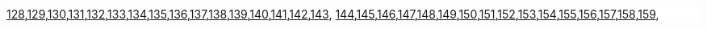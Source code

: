 [128](https://www.snap.com/political-ads/asset/1c376a504ef611cad12a2265fb0789b0b22c14542e5e45a044e61d476bd90a37?mediaType=mp4),[129](https://www.snap.com/political-ads/asset/efc3616ca97d5285f55fa64009c06e5ff0af707f979d7b2e3ecae3a432e73c6a?mediaType=png),[130](https://www.snap.com/political-ads/asset/ef82348f774c203a01c06964aa8cdf540dda308348e4d6155771a92a5bd1f7cb?mediaType=png),[131](https://www.snap.com/political-ads/asset/1f0de37ea2623bd27eccb516b60c11d922acbd6516bc389477393c68da5ed4c3?mediaType=png),[132](https://www.snap.com/political-ads/asset/248004a4617a126428085acbdef4e7c097fdf584700153121e7b88e74f6a0c7c?mediaType=png),[133](https://www.snap.com/political-ads/asset/0592b11f0e64c68293c7eb3137f3d038fe6cabf9bf4155b5d18b9f18d4fb0a7e?mediaType=png),[134](https://www.snap.com/political-ads/asset/96bc0e688fe9bc186f106d0326a52bffd2fb464476c37a9f2e34f45e49ae0cd6?mediaType=png),[135](https://www.snap.com/political-ads/asset/73ad55384fc72e5597552ba67b7d5f76c591ce51718d54593fa785cbb069ad26?mediaType=mp4),[136](https://www.snap.com/political-ads/asset/e092d8fc79e1e70c70ad8151ae9566cef75a7a44ba6400b1413fecef432aade4?mediaType=png),[137](https://www.snap.com/political-ads/asset/d0cc7e8400d5f1c5b423f3f9a44c397abc3fedbf8a48c4c2c14f8e51686971d9?mediaType=png),[138](https://www.snap.com/political-ads/asset/15fa247be62d2f1bb9832861eecefcf5d5520e41359a69b7fde901205aac5a3b?mediaType=png),[139](https://www.snap.com/political-ads/asset/9af01d96b60e7e7159c04d4ad80c7ead799076a96045ed6914b974c43e70d1af?mediaType=png),[140](https://www.snap.com/political-ads/asset/1dda518e8553f051074e73b3ca1a8c162830ea25ca76c2490cdcfe084d5ceee7?mediaType=png),[141](https://www.snap.com/political-ads/asset/fcd231d4bd52f2b80c3c00c10f717966a050f2ebd666173f8d11a91a2ff4961c?mediaType=png),[142](https://www.snap.com/political-ads/asset/0d531fc4d47c7c2776128ec7a54f873d6f7fdb6dcf18cc88fd9b99b45d5a3e6b?mediaType=png),[143](https://www.snap.com/political-ads/asset/8df8486d84d2a7075400ada0e0bf1f87d22122d7414d0aa563a178fa409b99c9?mediaType=png), [144](https://www.snap.com/political-ads/asset/b271b929ca62e26a583f26e92e3225ec8402591f467853c9821bcfce6c44db57?mediaType=png),[145](https://www.snap.com/political-ads/asset/2c1c14670de61029b0fa93fb977654fbc03972c90f57fe2b0faade2fe5fafd7b?mediaType=png),[146](https://www.snap.com/political-ads/asset/0fd860559ce4d11d819f1cc8b53deaf18ab4426caf1f391ee234b3b96e0ec2b1?mediaType=png),[147](https://www.snap.com/political-ads/asset/11fcbe59a47df3d81806deae435dc68fbd477b021f5f7954e6f80dbba455ea17?mediaType=png),[148](https://www.snap.com/political-ads/asset/a87de052c3b38baf7ee9a443d5f22e8c09014e369febd24016c0d636733bb914?mediaType=png),[149](https://www.snap.com/political-ads/asset/6f638ab09ee9a893173395c47da2f1950aa6a14a368bdad8a1c0eeda1d5105c9?mediaType=png),[150](https://www.snap.com/political-ads/asset/ac827958d75416202e916f89b56f2764b4e87821cf7545ec762cc46e390dcffc?mediaType=png),[151](https://www.snap.com/political-ads/asset/3c4c25fe8567408df2b02d71227e110084ea684a6507128a0a76bc1997a6fe85?mediaType=png),[152](https://www.snap.com/political-ads/asset/a881df2bcd0b7a92c945e3b2a82640cff519308b10b49cd942b4b3e701206b49?mediaType=png),[153](https://www.snap.com/political-ads/asset/012d3d766d59be67b9ec025d74b2f55c750d7494b67332fc38154ea2c5e6520c?mediaType=png),[154](https://www.snap.com/political-ads/asset/4198001677baf3ca1c688d8c3df94c1f6fdf2fe0d4bceab7fc5e9fb01f6ef70e?mediaType=png),[155](https://www.snap.com/political-ads/asset/045ad013a2801876e821e87ff88d72a8b5a87cde19f6703a49a3c981a06f296f?mediaType=png),[156](https://www.snap.com/political-ads/asset/87029ee97abaf1535384514c424a3ccd9efd3b6dace610ca5165c04b9c3939e3?mediaType=mp4),[157](https://www.snap.com/political-ads/asset/4c59241c0974e7d20222aa1bb1284efce8792214f3f030492f9ec338dc253ecd?mediaType=png),[158](https://www.snap.com/political-ads/asset/8d5f0058baec28b31625e99bc56f06f4b99e0593f9eefcd065f436a161da6e16?mediaType=mp4),[159](https://www.snap.com/political-ads/asset/fca273ccd7c2460ec19c468dd99183b6e7ffcef06765ccb282be011b76153f2a?mediaType=png),